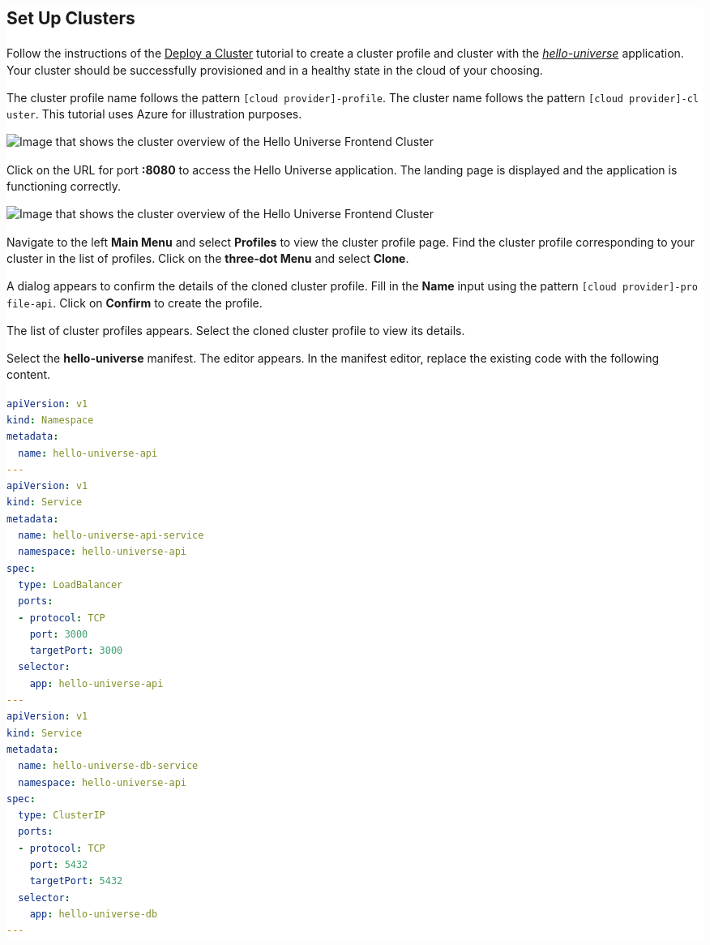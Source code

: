 ## Set Up Clusters

<Tabs groupId="tutorial">
<TabItem label="UI workflow" value="UI">

Follow the instructions of the [Deploy a Cluster](../public-cloud/deploy-k8s-cluster.md#ui-workflow) tutorial to create a cluster profile and cluster with the [*hello-universe*](https://github.com/spectrocloud/hello-universe) application. Your cluster should be successfully provisioned and in a healthy state in the cloud of your choosing. 

The cluster profile name follows the pattern `[cloud provider]-profile`. The cluster name follows the pattern `[cloud provider]-cluster`. This tutorial uses Azure for illustration purposes.

![Image that shows the cluster overview of the Hello Universe Frontend Cluster](/tutorials/deploy-cluster-profile-updates/clusters_cluster-management_deploy-cluster-profile-updates_deployed-FE-cluster.png)

Click on the URL for port **:8080** to access the Hello Universe application. The landing page is displayed and the application is functioning correctly.

![Image that shows the cluster overview of the Hello Universe Frontend Cluster](/tutorials/deploy-cluster-profile-updates/clusters_cluster-management_deploy-cluster-profile-updates_hello-universe-without-api.png)

Navigate to the left **Main Menu** and select **Profiles** to view the cluster profile page. Find the cluster profile corresponding to your cluster in the list of profiles. Click on the **three-dot Menu** and select **Clone**. 

A dialog appears to confirm the details of the cloned cluster profile. Fill in the **Name** input using the pattern `[cloud provider]-profile-api`. Click on **Confirm** to create the profile. 

The list of cluster profiles appears. Select the cloned cluster profile to view its details. 

Select the **hello-universe** manifest. The editor appears. In the manifest editor, replace the existing code with the following content.

```yaml
apiVersion: v1
kind: Namespace
metadata:
  name: hello-universe-api
---
apiVersion: v1
kind: Service
metadata:
  name: hello-universe-api-service
  namespace: hello-universe-api
spec:
  type: LoadBalancer
  ports:
  - protocol: TCP
    port: 3000
    targetPort: 3000
  selector:
    app: hello-universe-api
---
apiVersion: v1
kind: Service
metadata:
  name: hello-universe-db-service
  namespace: hello-universe-api
spec:
  type: ClusterIP
  ports:
  - protocol: TCP
    port: 5432
    targetPort: 5432
  selector:
    app: hello-universe-db
---
```